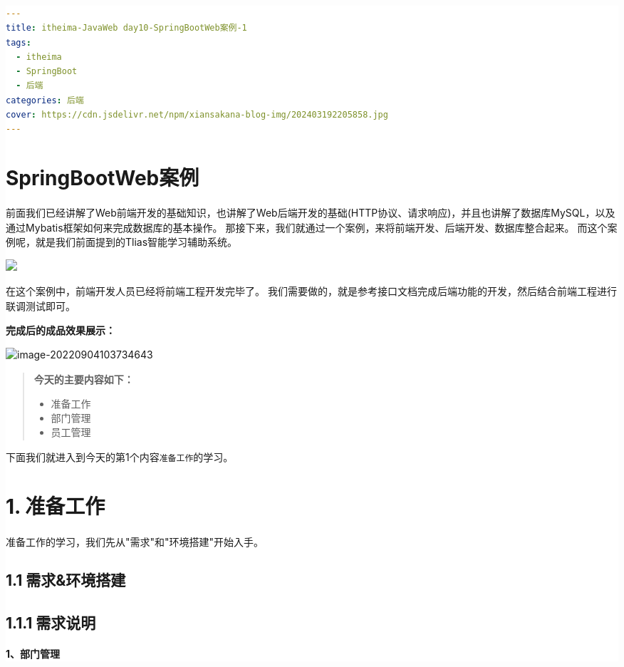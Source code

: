 ```yaml
---
title: itheima-JavaWeb day10-SpringBootWeb案例-1
tags:
  - itheima
  - SpringBoot
  - 后端
categories: 后端
cover: https://cdn.jsdelivr.net/npm/xiansakana-blog-img/202403192205858.jpg
---
```

# SpringBootWeb案例

前面我们已经讲解了Web前端开发的基础知识，也讲解了Web后端开发的基础(HTTP协议、请求响应)，并且也讲解了数据库MySQL，以及通过Mybatis框架如何来完成数据库的基本操作。 那接下来，我们就通过一个案例，来将前端开发、后端开发、数据库整合起来。 而这个案例呢，就是我们前面提到的Tlias智能学习辅助系统。

![](https://cdn.jsdelivr.net/npm/zui-xin-ban-java-web-kai-fa-jiao-cheng@1.0.2/assets2/image-20220904104826854.png)

在这个案例中，前端开发人员已经将前端工程开发完毕了。 我们需要做的，就是参考接口文档完成后端功能的开发，然后结合前端工程进行联调测试即可。



**完成后的成品效果展示：**

![image-20220904103734643](https://cdn.jsdelivr.net/npm/zui-xin-ban-java-web-kai-fa-jiao-cheng@1.0.2/assets2/image-20220904103734643.png)



> **今天的主要内容如下：**
>
> - 准备工作
> - 部门管理
> - 员工管理



下面我们就进入到今天的第1个内容`准备工作`的学习。









# 1. 准备工作

准备工作的学习，我们先从"需求"和"环境搭建"开始入手。

## 1.1 需求&环境搭建

## 1.1.1 需求说明

**1、部门管理**
